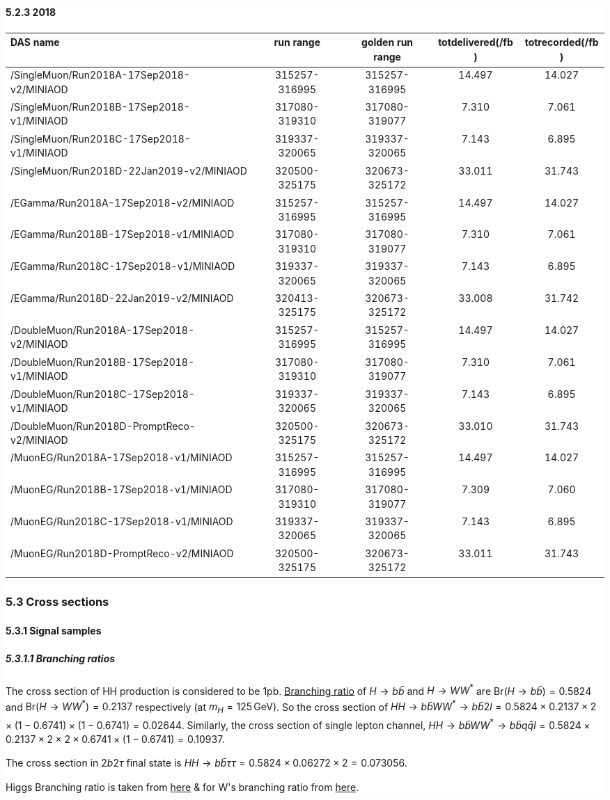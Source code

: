 
#### 5.2.3 2018

| DAS name                                    | run range      | golden run range  | totdelivered(/fb)  | totrecorded(/fb) |
| :-- | :---: | :---: |  :---: |  :---: |
| /SingleMuon/Run2018A-17Sep2018-v2/MINIAOD   | 315257-316995  | 315257-316995     | 14.497             | 14.027           |
| /SingleMuon/Run2018B-17Sep2018-v1/MINIAOD   | 317080-319310  | 317080-319077     | 7.310              | 7.061            |
| /SingleMuon/Run2018C-17Sep2018-v1/MINIAOD   | 319337-320065  | 319337-320065     | 7.143              | 6.895            |
| /SingleMuon/Run2018D-22Jan2019-v2/MINIAOD   | 320500-325175  | 320673-325172     | 33.011             | 31.743           |
| /EGamma/Run2018A-17Sep2018-v2/MINIAOD       | 315257-316995  | 315257-316995     | 14.497             | 14.027           |
| /EGamma/Run2018B-17Sep2018-v1/MINIAOD       | 317080-319310  | 317080-319077     | 7.310              | 7.061            |
| /EGamma/Run2018C-17Sep2018-v1/MINIAOD       | 319337-320065  | 319337-320065     | 7.143              | 6.895            |
| /EGamma/Run2018D-22Jan2019-v2/MINIAOD       | 320413-325175  | 320673-325172     | 33.008             | 31.742           |
| /DoubleMuon/Run2018A-17Sep2018-v2/MINIAOD   | 315257-316995  | 315257-316995     | 14.497             | 14.027           |
| /DoubleMuon/Run2018B-17Sep2018-v1/MINIAOD   | 317080-319310  | 317080-319077     | 7.310              | 7.061            |
| /DoubleMuon/Run2018C-17Sep2018-v1/MINIAOD   | 319337-320065  | 319337-320065     | 7.143              | 6.895            |
| /DoubleMuon/Run2018D-PromptReco-v2/MINIAOD  | 320500-325175  | 320673-325172     | 33.010             | 31.743           |
| /MuonEG/Run2018A-17Sep2018-v1/MINIAOD       | 315257-316995  | 315257-316995     | 14.497             | 14.027           |
| /MuonEG/Run2018B-17Sep2018-v1/MINIAOD       | 317080-319310  | 317080-319077     | 7.309              | 7.060            |
| /MuonEG/Run2018C-17Sep2018-v1/MINIAOD       | 319337-320065  | 319337-320065     | 7.143              | 6.895            |
| /MuonEG/Run2018D-PromptReco-v2/MINIAOD      | 320500-325175  | 320673-325172     | 33.011             | 31.743           |

### 5.3 Cross sections

#### 5.3.1 Signal samples

##### 5.3.1.1 Branching ratios

The cross section of HH production is considered to be 1pb. [Branching ratio](https://twiki.cern.ch/twiki/bin/view/LHCPhysics/CERNYellowReportPageBR) of $`H\to b\bar{b}`$
and $`H\to WW^*`$ are $`\mathrm{Br}(H\to b\bar{b}) = 0.5824`$ and $`\mathrm{Br}(H\to WW^*) = 0.2137`$ respectively (at $`m_H = 125\,\mathrm{GeV}`$).
So the cross section of $`HH\to b\bar{b}WW^*\to b\bar{b}2l = 0.5824 \times 0.2137 \times 2 \times (1-0.6741) \times (1-0.6741) = 0.02644`$.
Similarly, the cross section of single lepton channel,  $`HH\to b\bar{b}WW^*\to b\bar{b}q\bar{q}l =  0.5824 \times 0.2137 \times 2 \times 2 \times 0.6741 \times (1-0.6741) = 0.10937`$.

The cross section in $`2b2\tau`$ final state is $`HH\to b\bar{b}\tau\tau = 0.5824 \times 0.06272 \times 2 = 0.073056`$.

Higgs Branching ratio is taken from [here](https://twiki.cern.ch/twiki/bin/view/LHCPhysics/CERNYellowReportPageBR) & for W's branching ratio from [here](http://pdglive.lbl.gov/BranchingRatio.action?desig=8&parCode=S043).
